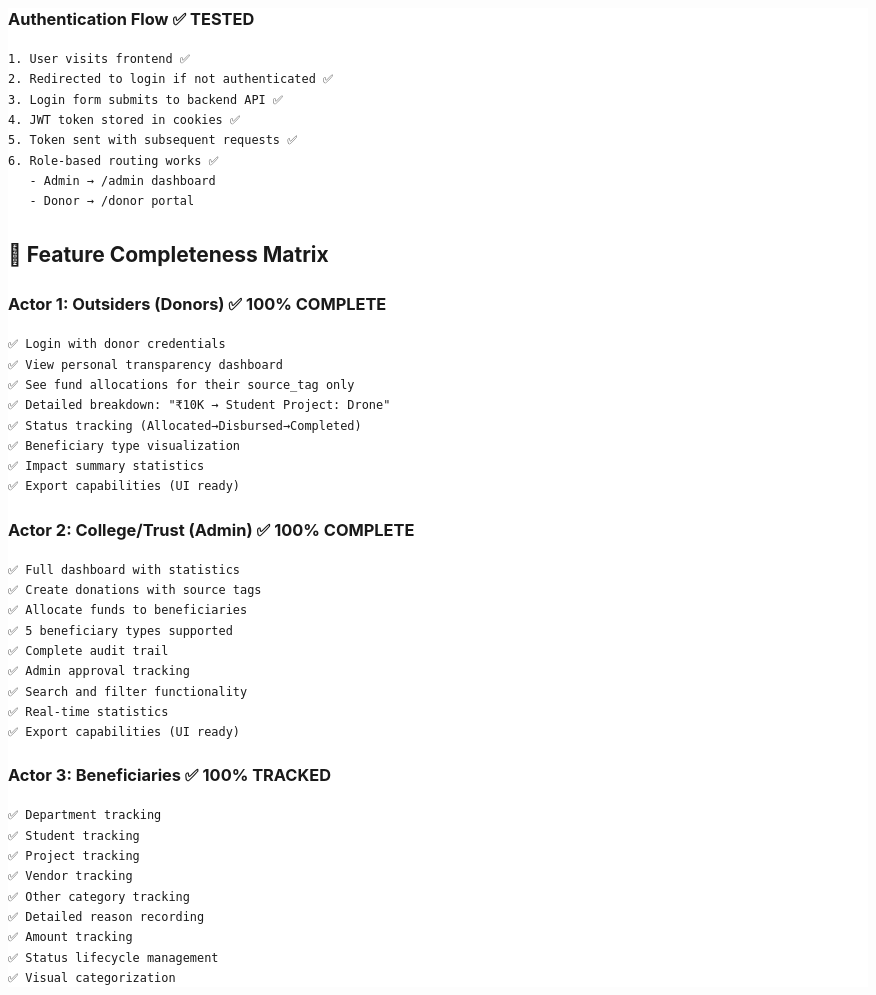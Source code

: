 ### Authentication Flow ✅ TESTED
```
1. User visits frontend ✅
2. Redirected to login if not authenticated ✅
3. Login form submits to backend API ✅
4. JWT token stored in cookies ✅
5. Token sent with subsequent requests ✅
6. Role-based routing works ✅
   - Admin → /admin dashboard
   - Donor → /donor portal
```

## 🎯 **Feature Completeness Matrix**

### Actor 1: Outsiders (Donors) ✅ 100% COMPLETE
```
✅ Login with donor credentials
✅ View personal transparency dashboard
✅ See fund allocations for their source_tag only
✅ Detailed breakdown: "₹10K → Student Project: Drone"
✅ Status tracking (Allocated→Disbursed→Completed)
✅ Beneficiary type visualization
✅ Impact summary statistics
✅ Export capabilities (UI ready)
```

### Actor 2: College/Trust (Admin) ✅ 100% COMPLETE
```
✅ Full dashboard with statistics
✅ Create donations with source tags
✅ Allocate funds to beneficiaries
✅ 5 beneficiary types supported
✅ Complete audit trail
✅ Admin approval tracking
✅ Search and filter functionality
✅ Real-time statistics
✅ Export capabilities (UI ready)
```

### Actor 3: Beneficiaries ✅ 100% TRACKED
```
✅ Department tracking
✅ Student tracking  
✅ Project tracking
✅ Vendor tracking
✅ Other category tracking
✅ Detailed reason recording
✅ Amount tracking
✅ Status lifecycle management
✅ Visual categorization
```
